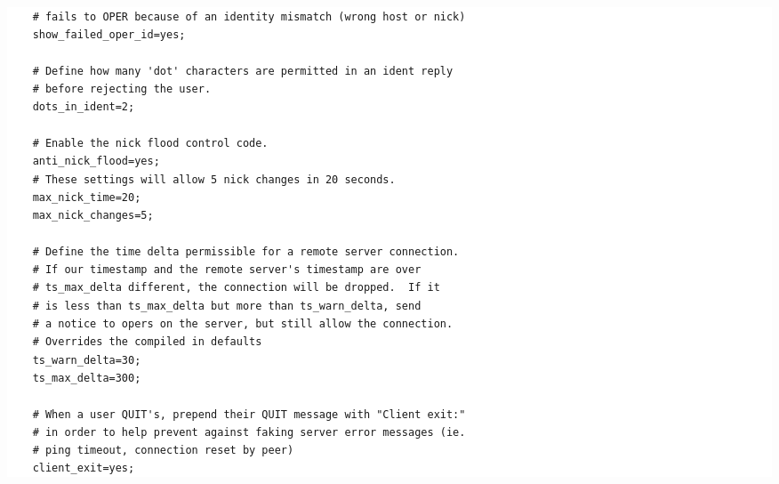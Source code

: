     	# fails to OPER because of an identity mismatch (wrong host or nick)
    	show_failed_oper_id=yes;
    
    	# Define how many 'dot' characters are permitted in an ident reply
    	# before rejecting the user.
    	dots_in_ident=2;
    
    	# Enable the nick flood control code.
    	anti_nick_flood=yes;
    	# These settings will allow 5 nick changes in 20 seconds.
    	max_nick_time=20;
    	max_nick_changes=5;
    
    	# Define the time delta permissible for a remote server connection.
    	# If our timestamp and the remote server's timestamp are over
    	# ts_max_delta different, the connection will be dropped.  If it
    	# is less than ts_max_delta but more than ts_warn_delta, send 
    	# a notice to opers on the server, but still allow the connection.
    	# Overrides the compiled in defaults
    	ts_warn_delta=30;
    	ts_max_delta=300;
    
    	# When a user QUIT's, prepend their QUIT message with "Client exit:"
    	# in order to help prevent against faking server error messages (ie.
    	# ping timeout, connection reset by peer)
    	client_exit=yes;
    